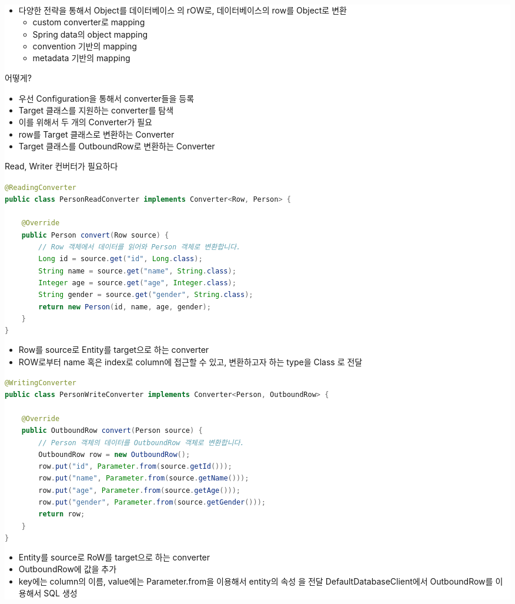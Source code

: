 - ﻿﻿다양한 전략을 통해서 Object를 데이터베이스 의 rOW로, 데이터베이스의 row를 Object로 변환
  - ﻿﻿custom converter로 mapping
  - ﻿﻿Spring data의 object mapping
  - ﻿﻿convention 기반의 mapping
  - metadata 기반의 mapping

어떻게?

- ﻿﻿우선 Configuration을 통해서 converter들을  등록
- ﻿﻿Target 클래스를 지원하는 converter를 탐색
- ﻿﻿이를 위해서 두 개의 Converter가 필요
- ﻿﻿row를 Target 클래스로 변환하는 Converter
- ﻿﻿Target 클래스를 OutboundRow로 변환하는 Converter

Read, Writer 컨버터가 필요하다 

```java
@ReadingConverter
public class PersonReadConverter implements Converter<Row, Person> {
    
    @Override
    public Person convert(Row source) {
        // Row 객체에서 데이터를 읽어와 Person 객체로 변환합니다.
        Long id = source.get("id", Long.class);
        String name = source.get("name", String.class);
        Integer age = source.get("age", Integer.class);
        String gender = source.get("gender", String.class);
        return new Person(id, name, age, gender);
    }
}
```

- ﻿﻿Row를 source로 Entity를 target으로 하는 converter
- ﻿﻿ROW로부터 name 혹은 index로 column에 접근할 수 있고, 변환하고자 하는 type을 Class 로 전달

```java
@WritingConverter
public class PersonWriteConverter implements Converter<Person, OutboundRow> {
    
    @Override
    public OutboundRow convert(Person source) {
        // Person 객체의 데이터를 OutboundRow 객체로 변환합니다.
        OutboundRow row = new OutboundRow();
        row.put("id", Parameter.from(source.getId()));
        row.put("name", Parameter.from(source.getName()));
        row.put("age", Parameter.from(source.getAge()));
        row.put("gender", Parameter.from(source.getGender()));
        return row;
    }
}
```

- ﻿﻿Entity를 source로 RoW를 target으로 하는  converter
- ﻿﻿OutboundRow에 값을 추가
- ﻿﻿key에는 column의 이름, value에는 Parameter.from을 이용해서 entity의 속성 을 전달
   DefaultDatabaseClient에서   OutboundRow를 이용해서 SQL 생성
